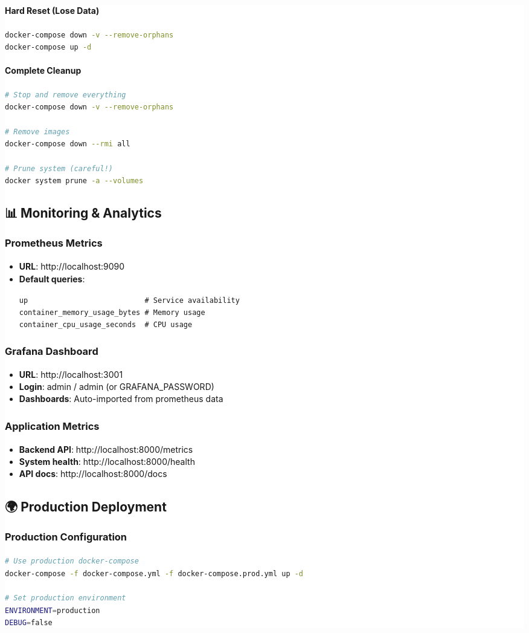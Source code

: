 #### Hard Reset (Lose Data) 
```bash
docker-compose down -v --remove-orphans
docker-compose up -d
```

#### Complete Cleanup
```bash
# Stop and remove everything
docker-compose down -v --remove-orphans

# Remove images
docker-compose down --rmi all

# Prune system (careful!)
docker system prune -a --volumes
```

## 📊 Monitoring & Analytics

### Prometheus Metrics
- **URL**: http://localhost:9090
- **Default queries**:
  ```promql
  up                           # Service availability
  container_memory_usage_bytes # Memory usage
  container_cpu_usage_seconds  # CPU usage
  ```

### Grafana Dashboard
- **URL**: http://localhost:3001
- **Login**: admin / admin (or GRAFANA_PASSWORD)
- **Dashboards**: Auto-imported from prometheus data

### Application Metrics
- **Backend API**: http://localhost:8000/metrics
- **System health**: http://localhost:8000/health
- **API docs**: http://localhost:8000/docs

## 🌍 Production Deployment

### Production Configuration

```bash
# Use production docker-compose
docker-compose -f docker-compose.yml -f docker-compose.prod.yml up -d

# Set production environment
ENVIRONMENT=production
DEBUG=false
```
